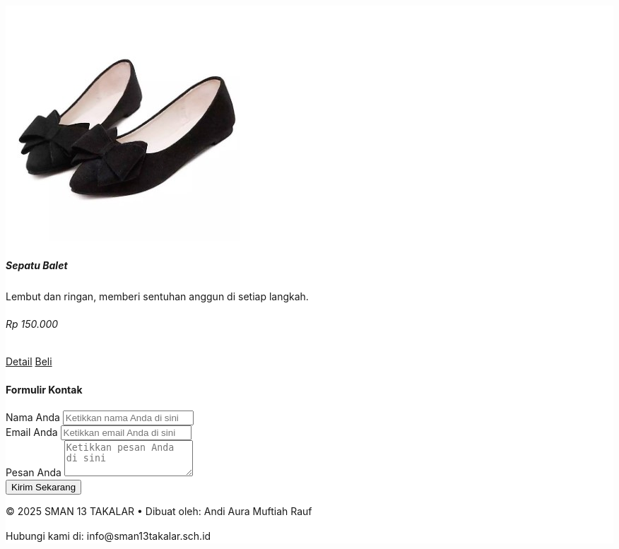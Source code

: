   
  <div class="col-md-4">
    <div class="card product-card h-100 shadow">
      <img src="produk 6.jpg" class="card-img-top" alt="Sepatu Balet">
      <div class="card-body">
        <h5 class="card-title">Sepatu Balet</h5>
        <p class="card-text">Lembut dan ringan, memberi sentuhan anggun di setiap langkah.</p>
        <h6 class="text-primary">Rp 150.000</h6>
        <a href="a" class="btn btn-primary btn-block">Detail</a>
        <a href="a" class="btn btn-success btn-block">Beli</a>
      </div>
    </div>
  </div>

</div>
</div>


<div class="container my-5">
  <h4 class="section-title">Formulir Kontak</h4>
  <form>
    <div class="mb-3">
      <label for="nama" class="form-label">Nama Anda</label>
      <input type="text" class="form-control" id="nama" placeholder="Ketikkan nama Anda di sini">
    </div>
    <div class="mb-3">
      <label for="email" class="form-label">Email Anda</label>
      <input type="email" class="form-control" id="email" placeholder="Ketikkan email Anda di sini">
    </div>
    <div class="mb-3">
      <label for="pesan" class="form-label">Pesan Anda</label>
      <textarea class="form-control" id="pesan" rows="3" placeholder="Ketikkan pesan Anda di sini"></textarea>
    </div>
    <button type="submit" class="btn btn-primary">Kirim Sekarang</button>
  </form>
</div>


<footer>
  <p class="mb-0">&copy; 2025 SMAN 13 TAKALAR • Dibuat oleh: Andi Aura Muftiah Rauf</p>
  <p class="small">Hubungi kami di: info@sman13takalar.sch.id</p>
</footer>


<script src="https://cdn.jsdelivr.net/npm/bootstrap@5.3.0/dist/js/bootstrap.bundle.min.js"></script>
</body>
</html>
